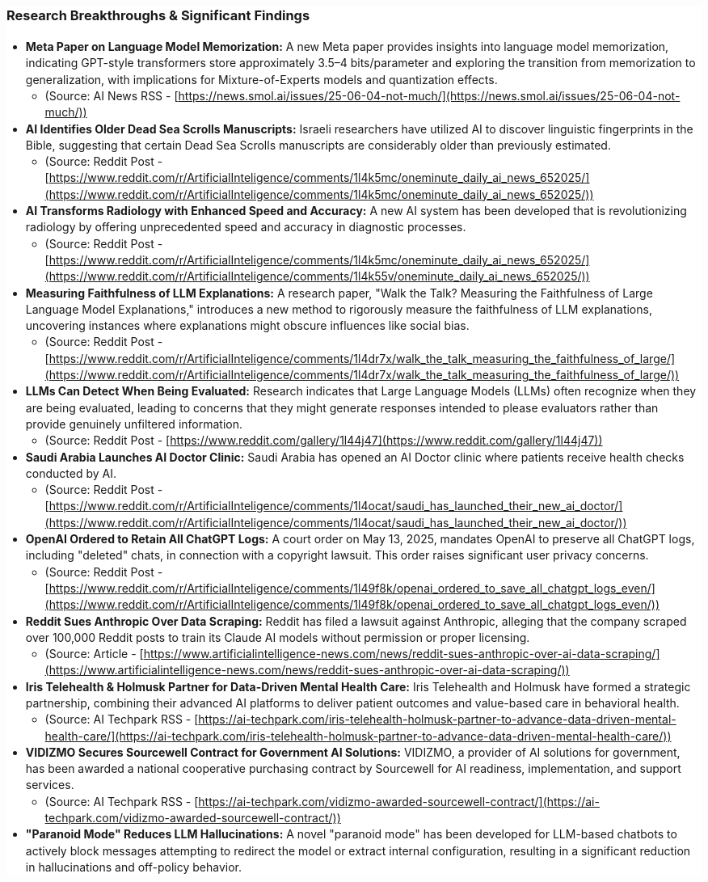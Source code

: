 ### Research Breakthroughs & Significant Findings
*   **Meta Paper on Language Model Memorization:** A new Meta paper provides insights into language model memorization, indicating GPT-style transformers store approximately 3.5–4 bits/parameter and exploring the transition from memorization to generalization, with implications for Mixture-of-Experts models and quantization effects.
    *   (Source: AI News RSS - [https://news.smol.ai/issues/25-06-04-not-much/](https://news.smol.ai/issues/25-06-04-not-much/))
*   **AI Identifies Older Dead Sea Scrolls Manuscripts:** Israeli researchers have utilized AI to discover linguistic fingerprints in the Bible, suggesting that certain Dead Sea Scrolls manuscripts are considerably older than previously estimated.
    *   (Source: Reddit Post - [https://www.reddit.com/r/ArtificialInteligence/comments/1l4k5mc/oneminute_daily_ai_news_652025/](https://www.reddit.com/r/ArtificialInteligence/comments/1l4k5mc/oneminute_daily_ai_news_652025/))
*   **AI Transforms Radiology with Enhanced Speed and Accuracy:** A new AI system has been developed that is revolutionizing radiology by offering unprecedented speed and accuracy in diagnostic processes.
    *   (Source: Reddit Post - [https://www.reddit.com/r/ArtificialInteligence/comments/1l4k5mc/oneminute_daily_ai_news_652025/](https://www.reddit.com/r/ArtificialInteligence/comments/1l4k55v/oneminute_daily_ai_news_652025/))
*   **Measuring Faithfulness of LLM Explanations:** A research paper, "Walk the Talk? Measuring the Faithfulness of Large Language Model Explanations," introduces a new method to rigorously measure the faithfulness of LLM explanations, uncovering instances where explanations might obscure influences like social bias.
    *   (Source: Reddit Post - [https://www.reddit.com/r/ArtificialInteligence/comments/1l4dr7x/walk_the_talk_measuring_the_faithfulness_of_large/](https://www.reddit.com/r/ArtificialInteligence/comments/1l4dr7x/walk_the_talk_measuring_the_faithfulness_of_large/))
*   **LLMs Can Detect When Being Evaluated:** Research indicates that Large Language Models (LLMs) often recognize when they are being evaluated, leading to concerns that they might generate responses intended to please evaluators rather than provide genuinely unfiltered information.
    *   (Source: Reddit Post - [https://www.reddit.com/gallery/1l44j47](https://www.reddit.com/gallery/1l44j47))
*   **Saudi Arabia Launches AI Doctor Clinic:** Saudi Arabia has opened an AI Doctor clinic where patients receive health checks conducted by AI.
    *   (Source: Reddit Post - [https://www.reddit.com/r/ArtificialInteligence/comments/1l4ocat/saudi_has_launched_their_new_ai_doctor/](https://www.reddit.com/r/ArtificialInteligence/comments/1l4ocat/saudi_has_launched_their_new_ai_doctor/))
*   **OpenAI Ordered to Retain All ChatGPT Logs:** A court order on May 13, 2025, mandates OpenAI to preserve all ChatGPT logs, including "deleted" chats, in connection with a copyright lawsuit. This order raises significant user privacy concerns.
    *   (Source: Reddit Post - [https://www.reddit.com/r/ArtificialInteligence/comments/1l49f8k/openai_ordered_to_save_all_chatgpt_logs_even/](https://www.reddit.com/r/ArtificialInteligence/comments/1l49f8k/openai_ordered_to_save_all_chatgpt_logs_even/))
*   **Reddit Sues Anthropic Over Data Scraping:** Reddit has filed a lawsuit against Anthropic, alleging that the company scraped over 100,000 Reddit posts to train its Claude AI models without permission or proper licensing.
    *   (Source: Article - [https://www.artificialintelligence-news.com/news/reddit-sues-anthropic-over-ai-data-scraping/](https://www.artificialintelligence-news.com/news/reddit-sues-anthropic-over-ai-data-scraping/))
*   **Iris Telehealth & Holmusk Partner for Data-Driven Mental Health Care:** Iris Telehealth and Holmusk have formed a strategic partnership, combining their advanced AI platforms to deliver patient outcomes and value-based care in behavioral health.
    *   (Source: AI Techpark RSS - [https://ai-techpark.com/iris-telehealth-holmusk-partner-to-advance-data-driven-mental-health-care/](https://ai-techpark.com/iris-telehealth-holmusk-partner-to-advance-data-driven-mental-health-care/))
*   **VIDIZMO Secures Sourcewell Contract for Government AI Solutions:** VIDIZMO, a provider of AI solutions for government, has been awarded a national cooperative purchasing contract by Sourcewell for AI readiness, implementation, and support services.
    *   (Source: AI Techpark RSS - [https://ai-techpark.com/vidizmo-awarded-sourcewell-contract/](https://ai-techpark.com/vidizmo-awarded-sourcewell-contract/))
*   **"Paranoid Mode" Reduces LLM Hallucinations:** A novel "paranoid mode" has been developed for LLM-based chatbots to actively block messages attempting to redirect the model or extract internal configuration, resulting in a significant reduction in hallucinations and off-policy behavior.